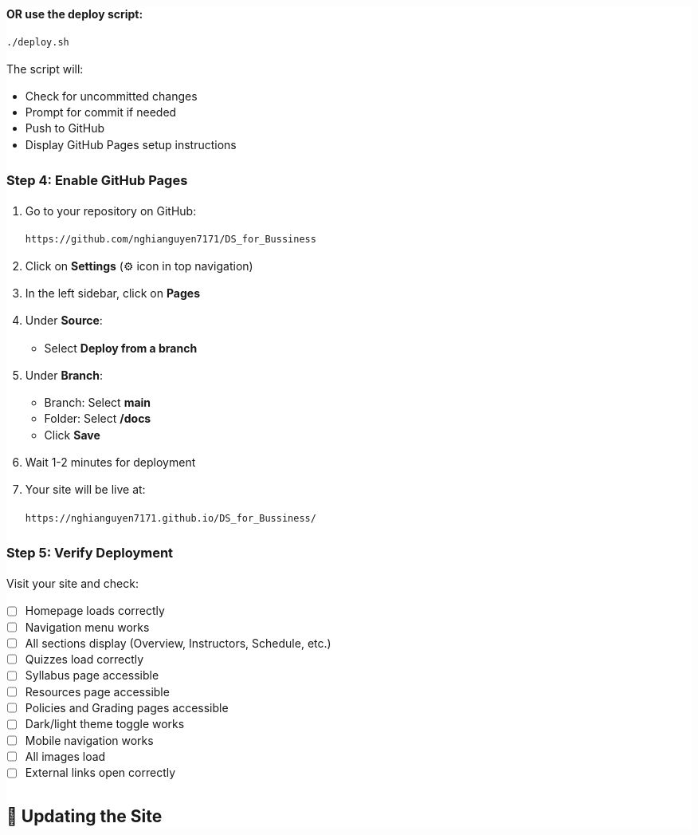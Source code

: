 **OR use the deploy script:**

```bash
./deploy.sh
```

The script will:
- Check for uncommitted changes
- Prompt for commit if needed
- Push to GitHub
- Display GitHub Pages setup instructions

### Step 4: Enable GitHub Pages

1. Go to your repository on GitHub:
   ```
   https://github.com/nghianguyen7171/DS_for_Bussiness
   ```

2. Click on **Settings** (⚙️ icon in top navigation)

3. In the left sidebar, click on **Pages**

4. Under **Source**:
   - Select **Deploy from a branch**
   
5. Under **Branch**:
   - Branch: Select **main**
   - Folder: Select **/docs**
   - Click **Save**

6. Wait 1-2 minutes for deployment

7. Your site will be live at:
   ```
   https://nghianguyen7171.github.io/DS_for_Bussiness/
   ```

### Step 5: Verify Deployment

Visit your site and check:

- [ ] Homepage loads correctly
- [ ] Navigation menu works
- [ ] All sections display (Overview, Instructors, Schedule, etc.)
- [ ] Quizzes load correctly
- [ ] Syllabus page accessible
- [ ] Resources page accessible
- [ ] Policies and Grading pages accessible
- [ ] Dark/light theme toggle works
- [ ] Mobile navigation works
- [ ] All images load
- [ ] External links open correctly

## 🔄 Updating the Site
